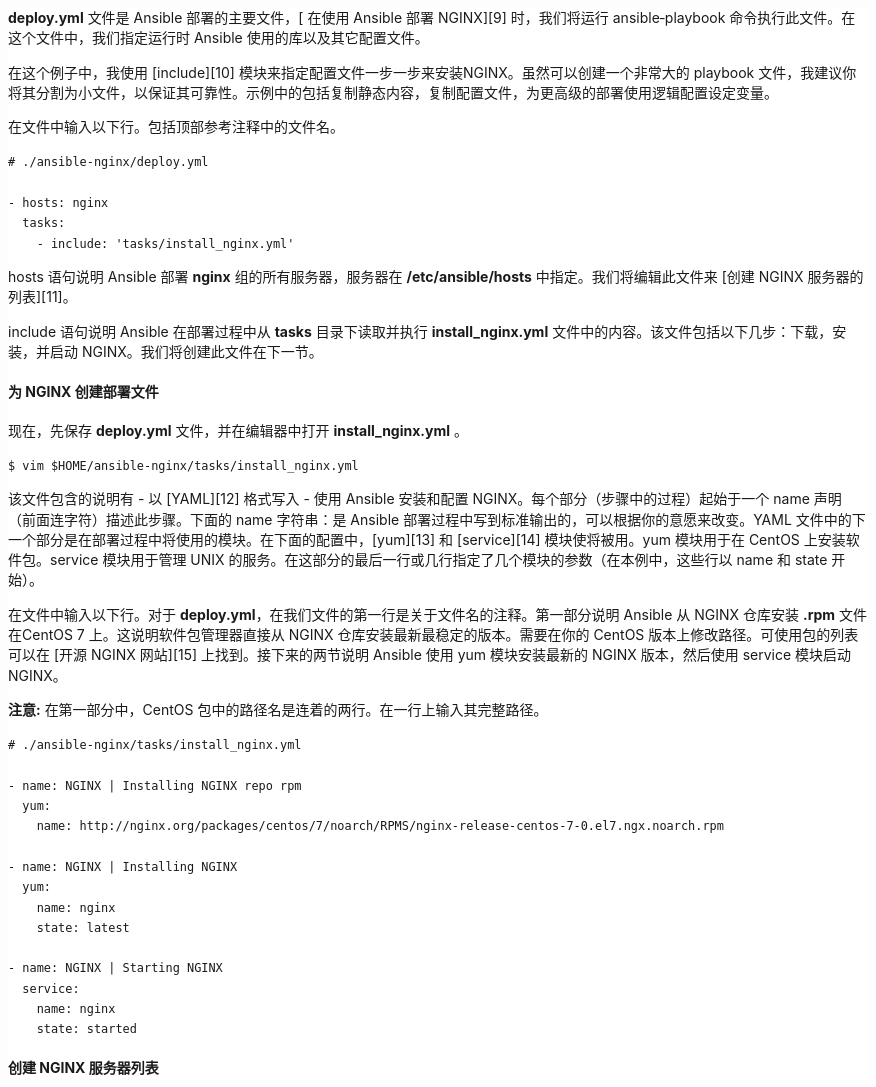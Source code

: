 **deploy.yml** 文件是 Ansible 部署的主要文件，[ 在使用 Ansible 部署 NGINX][9] 时，我们将运行 ansible‑playbook 命令执行此文件。在这个文件中，我们指定运行时 Ansible 使用的库以及其它配置文件。

在这个例子中，我使用 [include][10] 模块来指定配置文件一步一步来安装NGINX。虽然可以创建一个非常大的 playbook 文件，我建议你将其分割为小文件，以保证其可靠性。示例中的包括复制静态内容，复制配置文件，为更高级的部署使用逻辑配置设定变量。

在文件中输入以下行。包括顶部参考注释中的文件名。

    # ./ansible-nginx/deploy.yml
    
    - hosts: nginx
      tasks:
        - include: 'tasks/install_nginx.yml'

 hosts 语句说明 Ansible 部署 **nginx** 组的所有服务器，服务器在 **/etc/ansible/hosts** 中指定。我们将编辑此文件来 [创建 NGINX 服务器的列表][11]。

include 语句说明 Ansible 在部署过程中从 **tasks** 目录下读取并执行 **install_nginx.yml** 文件中的内容。该文件包括以下几步：下载，安装，并启动 NGINX。我们将创建此文件在下一节。

#### 为 NGINX 创建部署文件 ####

现在，先保存 **deploy.yml** 文件，并在编辑器中打开 **install_nginx.yml** 。

    $ vim $HOME/ansible-nginx/tasks/install_nginx.yml

该文件包含的说明有 - 以 [YAML][12] 格式写入 - 使用 Ansible 安装和配置 NGINX。每个部分（步骤中的过程）起始于一个 name 声明（前面连字符）描述此步骤。下面的 name 字符串：是 Ansible 部署过程中写到标准输出的，可以根据你的意愿来改变。YAML 文件中的下一个部分是在部署过程中将使用的模块。在下面的配置中，[yum][13] 和 [service][14] 模块使将被用。yum 模块用于在 CentOS 上安装软件包。service 模块用于管理 UNIX 的服务。在这部分的最后一行或几行指定了几个模块的参数（在本例中，这些行以 name 和 state 开始）。

在文件中输入以下行。对于 **deploy.yml**，在我们文件的第一行是关于文件名的注释。第一部分说明 Ansible 从 NGINX 仓库安装 **.rpm** 文件在CentOS 7 上。这说明软件包管理器直接从 NGINX 仓库安装最新最稳定的版本。需要在你的 CentOS 版本上修改路径。可使用包的列表可以在 [开源 NGINX 网站][15] 上找到。接下来的两节说明 Ansible 使用 yum 模块安装最新的 NGINX 版本，然后使用 service 模块启动 NGINX。

**注意:** 在第一部分中，CentOS 包中的路径名是连着的两行。在一行上输入其完整路径。

    # ./ansible-nginx/tasks/install_nginx.yml
     
    - name: NGINX | Installing NGINX repo rpm
      yum:
        name: http://nginx.org/packages/centos/7/noarch/RPMS/nginx-release-centos-7-0.el7.ngx.noarch.rpm
     
    - name: NGINX | Installing NGINX
      yum:
        name: nginx
        state: latest
     
    - name: NGINX | Starting NGINX
      service:
        name: nginx
        state: started

#### 创建 NGINX 服务器列表 ####
